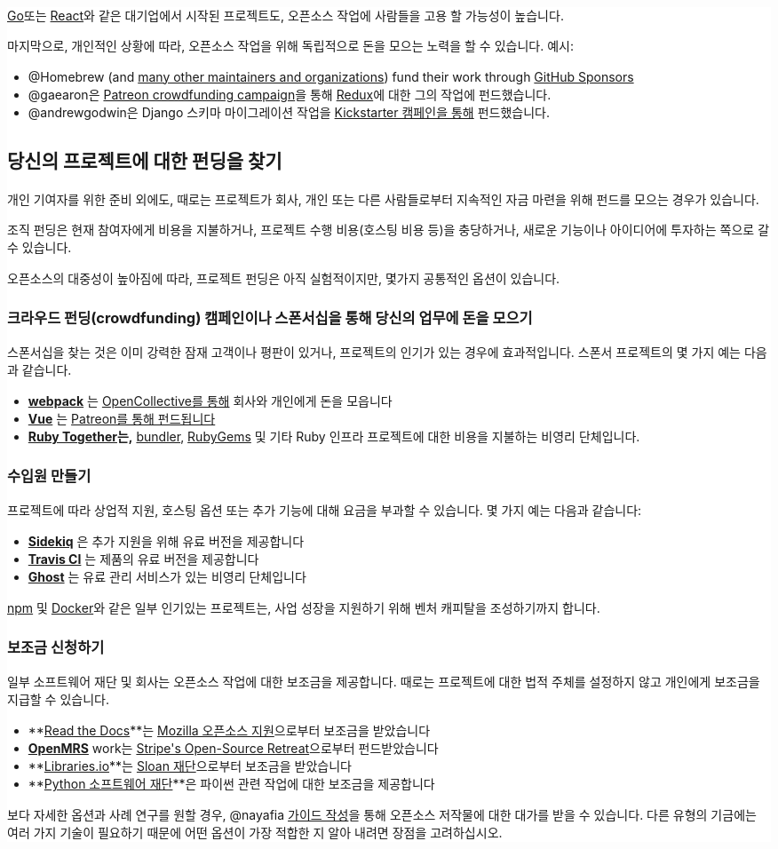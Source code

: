 [Go](https://github.com/golang)또는 [React](https://github.com/facebook/react)와 같은 대기업에서 시작된 프로젝트도, 오픈소스 작업에 사람들을 고용 할 가능성이 높습니다.

마지막으로, 개인적인 상황에 따라, 오픈소스 작업을 위해 독립적으로 돈을 모으는 노력을 할 수 있습니다. 예시:

* @Homebrew (and [many other maintainers and organizations](https://github.com/sponsors/community)) fund their work through [GitHub Sponsors](https://github.com/sponsors)
* @gaearon은 [Patreon crowdfunding campaign](https://redux.js.org/)을 통해 [Redux](https://github.com/reactjs/redux)에 대한 그의 작업에 펀드했습니다.
* @andrewgodwin은 Django 스키마 마이그레이션 작업을 [Kickstarter 캠페인을 통해](https://www.kickstarter.com/projects/andrewgodwin/schema-migrations-for-django) 펀드했습니다.

## 당신의 프로젝트에 대한 펀딩을 찾기

개인 기여자를 위한 준비 외에도, 때로는 프로젝트가 회사, 개인 또는 다른 사람들로부터 지속적인 자금 마련을 위해 펀드를 모으는 경우가 있습니다.

조직 펀딩은 현재 참여자에게 비용을 지불하거나, 프로젝트 수행 비용(호스팅 비용 등)을 충당하거나, 새로운 기능이나 아이디어에 투자하는 쪽으로 갈 수 있습니다.

오픈소스의 대중성이 높아짐에 따라, 프로젝트 펀딩은 아직 실험적이지만, 몇가지 공통적인 옵션이 있습니다.

### 크라우드 펀딩(crowdfunding) 캠페인이나 스폰서십을 통해 당신의 업무에 돈을 모으기

스폰서십을 찾는 것은 이미 강력한 잠재 고객이나 평판이 있거나, 프로젝트의 인기가 있는 경우에 효과적입니다.
스폰서 프로젝트의 몇 가지 예는 다음과 같습니다.

* **[webpack](https://github.com/webpack)** 는 [OpenCollective를 통해](https://opencollective.com/webpack) 회사와 개인에게 돈을 모읍니다
* **[Vue](https://github.com/vuejs/vue)** 는 [Patreon를 통해 펀드됩니다](https://github.com/open-source/stories/yyx990803)
* **[Ruby Together](https://rubytogether.org/)는,** [bundler](https://github.com/bundler/bundler), [RubyGems](https://github.com/rubygems/rubygems) 및 기타 Ruby 인프라 프로젝트에 대한 비용을 지불하는 비영리 단체입니다.

### 수입원 만들기

프로젝트에 따라 상업적 지원, 호스팅 옵션 또는 추가 기능에 대해 요금을 부과할 수 있습니다. 몇 가지 예는 다음과 같습니다:

* **[Sidekiq](https://github.com/mperham/sidekiq)** 은 추가 지원을 위해 유료 버전을 제공합니다
* **[Travis CI](https://github.com/travis-ci)** 는 제품의 유료 버전을 제공합니다
* **[Ghost](https://github.com/TryGhost/Ghost)** 는 유료 관리 서비스가 있는 비영리 단체입니다

[npm](https://github.com/npm/cli) 및 [Docker](https://github.com/docker/docker)와 같은 일부 인기있는 프로젝트는, 사업 성장을 지원하기 위해 벤처 캐피탈을 조성하기까지 합니다.

### 보조금 신청하기

일부 소프트웨어 재단 및 회사는 오픈소스 작업에 대한 보조금을 제공합니다. 때로는 프로젝트에 대한 법적 주체를 설정하지 않고 개인에게 보조금을 지급할 수 있습니다.

* **[Read the Docs](https://github.com/rtfd/readthedocs.org)**는 [Mozilla 오픈소스 지원](https://www.mozilla.org/en-US/grants/)으로부터 보조금을 받았습니다
* **[OpenMRS](https://github.com/openmrs)** work는 [Stripe's Open-Source Retreat](https://stripe.com/blog/open-source-retreat-2016-grantees)으로부터 펀드받았습니다
* **[Libraries.io](https://github.com/librariesio)**는 [Sloan 재단](https://sloan.org/programs/digital-technology)으로부터 보조금을 받았습니다
* **[Python 소프트웨어 재단](https://www.python.org/psf/grants/)**은 파이썬 관련 작업에 대한 보조금을 제공합니다

보다 자세한 옵션과 사례 연구를 원할 경우, @nayafia [가이드 작성](https://github.com/nayafia/lemonade-stand)을 통해 오픈소스 저작물에 대한 대가를 받을 수 있습니다. 다른 유형의 기금에는 여러 가지 기술이 필요하기 때문에 어떤 옵션이 가장 적합한 지 알아 내려면 장점을 고려하십시오.
